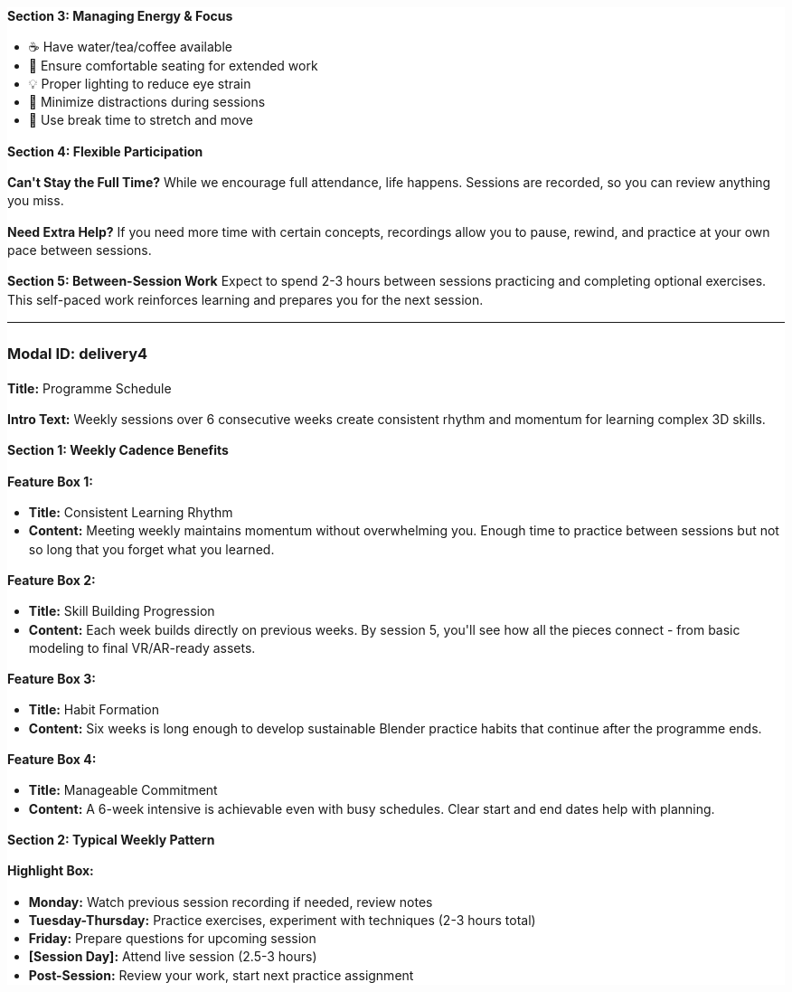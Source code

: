 **Section 3: Managing Energy & Focus**
- ☕ Have water/tea/coffee available
- 💺 Ensure comfortable seating for extended work
- 💡 Proper lighting to reduce eye strain
- 🔕 Minimize distractions during sessions
- 🧘 Use break time to stretch and move

**Section 4: Flexible Participation**

**Can't Stay the Full Time?** While we encourage full attendance, life happens. Sessions are recorded, so you can review anything you miss.

**Need Extra Help?** If you need more time with certain concepts, recordings allow you to pause, rewind, and practice at your own pace between sessions.

**Section 5: Between-Session Work**
Expect to spend 2-3 hours between sessions practicing and completing optional exercises. This self-paced work reinforces learning and prepares you for the next session.

---

### Modal ID: delivery4
**Title:** Programme Schedule

**Intro Text:**
Weekly sessions over 6 consecutive weeks create consistent rhythm and momentum for learning complex 3D skills.

**Section 1: Weekly Cadence Benefits**

**Feature Box 1:**
- **Title:** Consistent Learning Rhythm
- **Content:** Meeting weekly maintains momentum without overwhelming you. Enough time to practice between sessions but not so long that you forget what you learned.

**Feature Box 2:**
- **Title:** Skill Building Progression
- **Content:** Each week builds directly on previous weeks. By session 5, you'll see how all the pieces connect - from basic modeling to final VR/AR-ready assets.

**Feature Box 3:**
- **Title:** Habit Formation
- **Content:** Six weeks is long enough to develop sustainable Blender practice habits that continue after the programme ends.

**Feature Box 4:**
- **Title:** Manageable Commitment
- **Content:** A 6-week intensive is achievable even with busy schedules. Clear start and end dates help with planning.

**Section 2: Typical Weekly Pattern**

**Highlight Box:**
- **Monday:** Watch previous session recording if needed, review notes
- **Tuesday-Thursday:** Practice exercises, experiment with techniques (2-3 hours total)
- **Friday:** Prepare questions for upcoming session
- **[Session Day]:** Attend live session (2.5-3 hours)
- **Post-Session:** Review your work, start next practice assignment
